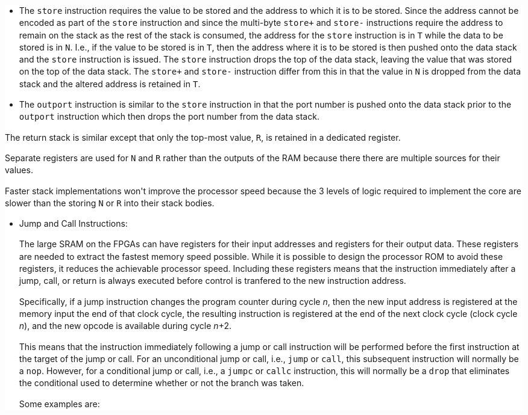   - The <tt>store</tt> instruction requires the value to be stored and the
    address to which it is to be stored.  Since the address cannot be encoded as
    part of the <tt>store</tt> instruction and since the multi-byte
    <tt>store+</tt> and <tt>store-</tt> instructions require the address to
    remain on the stack as the rest of the stack is consumed, the address for
    the <tt>store</tt> instruction is in <tt>T</tt> while the data to be stored
    is in <tt>N</tt>.  I.e., if the value to be stored is in <tt>T</tt>, then
    the address where it is to be stored is then pushed onto the data stack and
    the <tt>store</tt> instruction is issued.  The <tt>store</tt> instruction
    drops the top of the data stack, leaving the value that was stored on the
    top of the data stack.  The <tt>store+</tt> and <tt>store-</tt> instruction
    differ from this in that the value in <tt>N</tt> is dropped from the data
    stack and the altered address is retained in <tt>T</tt>.

  - The <tt>outport</tt> instruction is similar to the <tt>store</tt>
    instruction in that the port number is pushed onto the data stack prior to
    the <tt>outport</tt> instruction which then drops the port number from the
    data stack.

  The return stack is similar except that only the top-most value, <tt>R</tt>,
  is retained in a dedicated register.

  Separate registers are used for <tt>N</tt> and <tt>R</tt> rather than the
  outputs of the RAM because there there are multiple sources for their values.

  Faster stack implementations won't improve the processor speed because the 3
  levels of logic required to implement the core are slower than the storing
  <tt>N</tt> or <tt>R</tt> into their stack bodies.

- Jump and Call Instructions:

  The large SRAM on the FPGAs can have registers for their input addresses and
  registers for their output data.  These registers are needed to extract the
  fastest memory speed possible.  While it is possible to design the processor
  ROM to avoid these registers, it reduces the achievable processor speed.
  Including these registers means that the instruction immediately after a jump,
  call, or return is always executed before control is tranfered to the new
  instruction address.

  Specifically, if a jump instruction changes the program counter during cycle
  *n*, then the new input address is registered at the memory input the end of
  that clock cycle, the resulting instruction is registered at the end of the
  next clock cycle (clock cycle *n*), and the new opcode is available during
  cycle *n*+2.

  This means that the instruction immediately following a jump or call
  instruction will be performed before the first instruction at the target of
  the jump or call.  For an unconditional jump or call, i.e., <tt>jump</tt> or
  <tt>call</tt>, this subsequent instruction will normally be a <tt>nop</tt>.
  However, for a conditional jump or call, i.e., a <tt>jumpc</tt> or
  <tt>callc</tt> instruction, this will normally be a <tt>drop</tt> that
  eliminates the conditional used to determine whether or not the branch was
  taken.

  Some examples are:

